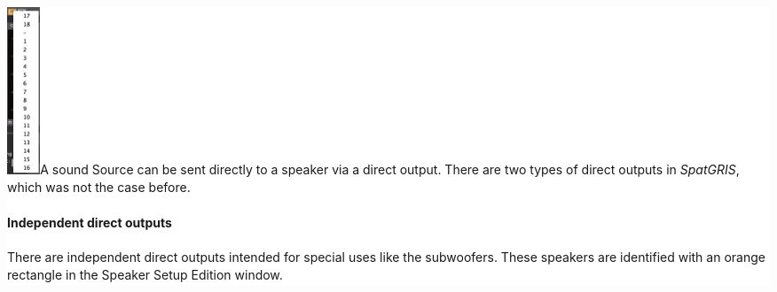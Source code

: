 <img src="./media-en/media/image75.jpg"
style="width:0.38819in;height:1.96806in" />A sound Source can be sent
directly to a speaker via a direct output. There are two types of direct
outputs in *SpatGRIS*, which was not the case before.

#### Independent direct outputs

There are independent direct outputs intended for special uses like the
subwoofers. These speakers are identified with an orange rectangle in
the Speaker Setup Edition window.
